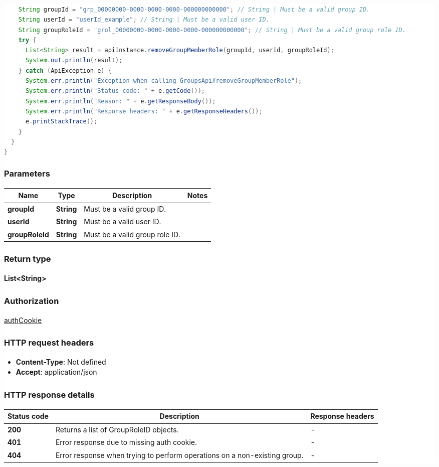 ```java
    String groupId = "grp_00000000-0000-0000-0000-000000000000"; // String | Must be a valid group ID.
    String userId = "userId_example"; // String | Must be a valid user ID.
    String groupRoleId = "grol_00000000-0000-0000-0000-000000000000"; // String | Must be a valid group role ID.
    try {
      List<String> result = apiInstance.removeGroupMemberRole(groupId, userId, groupRoleId);
      System.out.println(result);
    } catch (ApiException e) {
      System.err.println("Exception when calling GroupsApi#removeGroupMemberRole");
      System.err.println("Status code: " + e.getCode());
      System.err.println("Reason: " + e.getResponseBody());
      System.err.println("Response headers: " + e.getResponseHeaders());
      e.printStackTrace();
    }
  }
}
```

### Parameters

| Name | Type | Description  | Notes |
|------------- | ------------- | ------------- | -------------|
| **groupId** | **String**| Must be a valid group ID. | |
| **userId** | **String**| Must be a valid user ID. | |
| **groupRoleId** | **String**| Must be a valid group role ID. | |

### Return type

**List&lt;String&gt;**

### Authorization

[authCookie](../README.md#authCookie)

### HTTP request headers

 - **Content-Type**: Not defined
 - **Accept**: application/json

### HTTP response details
| Status code | Description | Response headers |
|-------------|-------------|------------------|
| **200** | Returns a list of GroupRoleID objects. |  -  |
| **401** | Error response due to missing auth cookie. |  -  |
| **404** | Error response when trying to perform operations on a non-existing group. |  -  |
